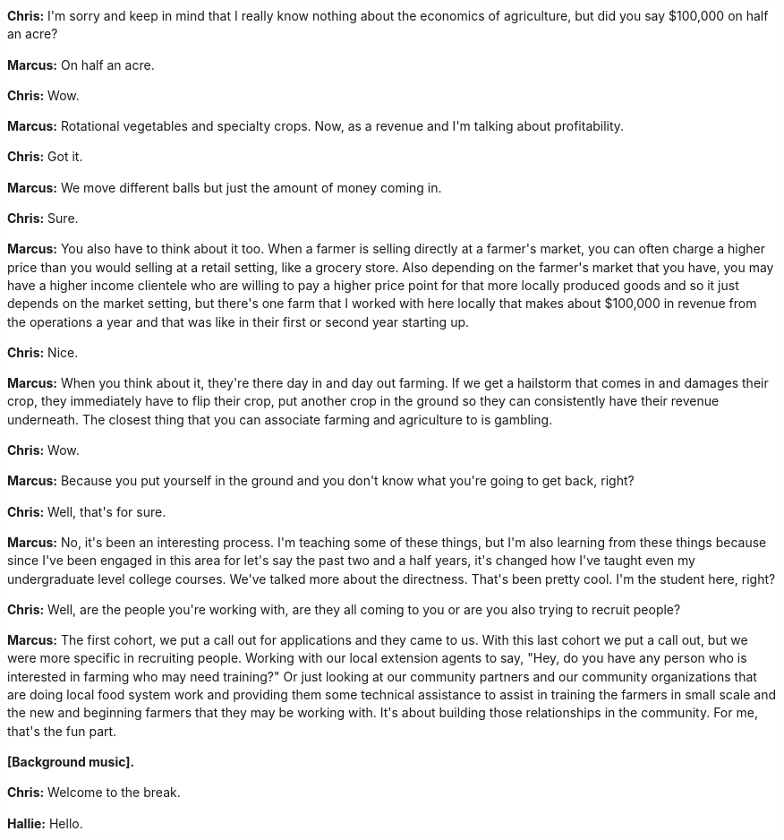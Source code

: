 **Chris:** I'm sorry and keep in mind that I really know nothing about the economics of agriculture, but did you say $100,000 on half an acre?  
  
**Marcus:** On half an acre.  
  
**Chris:** Wow.  
  
**Marcus:** Rotational vegetables and specialty crops. Now, as a revenue and I'm talking about profitability.  
  
**Chris:** Got it.  
  
**Marcus:** We move different balls but just the amount of money coming in.  
  
**Chris:** Sure.  
  
**Marcus:** You also have to think about it too. When a farmer is selling directly at a farmer's market, you can often charge a higher price than you would selling at a retail setting, like a grocery store. Also depending on the farmer's market that you have, you may have a higher income clientele who are willing to pay a higher price point for that more locally produced goods and so it just depends on the market setting, but there's one farm that I worked with here locally that makes about $100,000 in revenue from the operations a year and that was like in their first or second year starting up.  
  
**Chris:** Nice.  
  
**Marcus:** When you think about it, they're there day in and day out farming. If we get a hailstorm that comes in and damages their crop, they immediately have to flip their crop, put another crop in the ground so they can consistently have their revenue underneath. The closest thing that you can associate farming and agriculture to is gambling.  
  
**Chris:** Wow.  
  
**Marcus:** Because you put yourself in the ground and you don't know what you're going to get back, right?  
  
**Chris:** Well, that's for sure.  
  
**Marcus:** No, it's been an interesting process. I'm teaching some of these things, but I'm also learning from these things because since I've been engaged in this area for let's say the past two and a half years, it's changed how I've taught even my undergraduate level college courses. We've talked more about the directness. That's been pretty cool. I'm the student here, right?  
  
**Chris:** Well, are the people you're working with, are they all coming to you or are you also trying to recruit people?  
  
**Marcus:** The first cohort, we put a call out for applications and they came to us. With this last cohort we put a call out, but we were more specific in recruiting people. Working with our local extension agents to say, "Hey, do you have any person who is interested in farming who may need training?" Or just looking at our community partners and our community organizations that are doing local food system work and providing them some technical assistance to assist in training the farmers in small scale and the new and beginning farmers that they may be working with. It's about building those relationships in the community. For me, that's the fun part.  
  
**\[Background music\].**  
  
**Chris:** Welcome to the break.  
  
**Hallie:** Hello.  
  